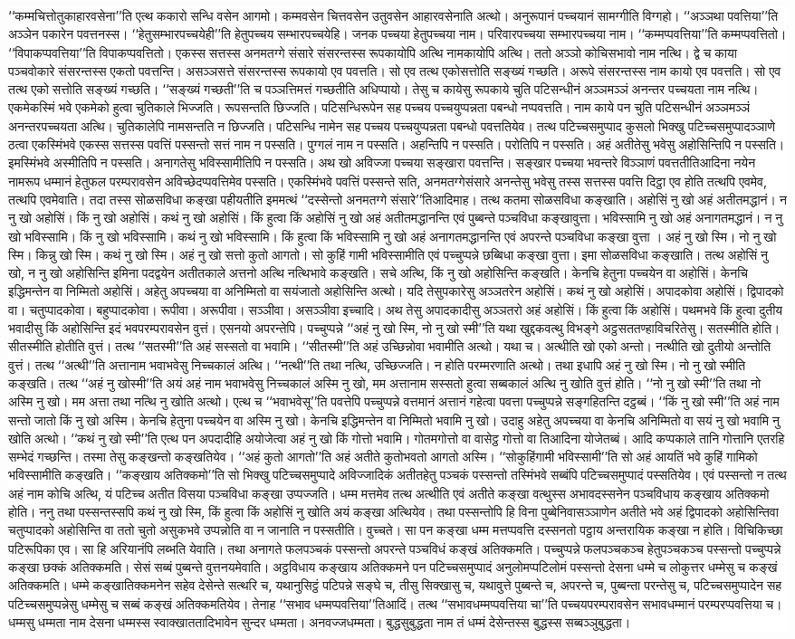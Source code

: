 ‘‘कम्मचित्तोतुकाहारवसेना’’ति एत्थ ककारो सन्धि वसेन आगमो। कम्मवसेन चित्तवसेन उतुवसेन आहारवसेनाति अत्थो। अनुरूपानं पच्चयानं सामग्गीति विग्गहो। ‘‘अञ्ञथा पवत्तिया’’ति अञ्ञेन पकारेन पवत्तनस्स। ‘‘हेतुसम्भारपच्चयेही’’ति हेतुपच्चय सम्भारपच्चयेहि। जनक पच्चया हेतुपच्चया नाम। परिवारपच्चया सम्भारपच्चया नाम। ‘‘कम्मप्पवत्तिया’’ति कम्मप्पवत्तितो। ‘‘विपाकप्पवत्तिया’’ति विपाकप्पवत्तितो। एकस्स सत्तस्स अनमतग्गे संसारे संसरन्तस्स रूपकायोपि अत्थि नामकायोपि अत्थि। ततो अञ्ञो कोचिसभावो नाम नत्थि। द्वे च काया पञ्चवोकारे संसरन्तस्स एकतो पवत्तन्ति। असञ्ञसत्ते संसरन्तस्स रूपकायो एव पवत्तति। सो एव तत्थ एकोसत्तोति सङ्ख्यं गच्छति। अरूपे संसरन्तस्स नाम कायो एव पवत्तति। सो एव तत्थ एको सत्तोति सङ्ख्यं गच्छति। ‘‘सङ्ख्यं गच्छती’’ति च पञ्ञत्तिमत्तं गच्छतीति अधिप्पायो। तेसु च कायेसु रूपकाये चुति पटिसन्धीनं अञ्ञमञ्ञं अनन्तर पच्चयता नाम नत्थि। एकमेकस्मिं भवे एकमेको हुत्वा चुतिकाले भिज्जति। रूपसन्तति छिज्जति। पटिसन्धिरूपेन सह पच्चय पच्चयुप्पन्नता पबन्धो नप्पवत्तति। नाम काये पन चुति पटिसन्धीनं अञ्ञमञ्ञं अनन्तरपच्चयता अत्थि। चुतिकालेपि नामसन्तति न छिज्जति। पटिसन्धि नामेन सह पच्चय पच्चयुप्पन्नता पबन्धो पवत्ततियेव। तत्थ पटिच्चसमुप्पाद कुसलो भिक्खु पटिच्चसमुप्पादञ्ञाणे ठत्वा एकस्मिंभवे एकस्स सत्तस्स पवत्तिं पस्सन्तो सत्तं नाम न पस्सति। पुग्गलं नाम न पस्सति। अहन्तिपि न पस्सति। परोतिपि न पस्सति। अहं अतीतेसु भवेसु अहोसिन्तिपि न पस्सति। इमस्मिंभवे अस्मीतिपि न पस्सति। अनागतेसु भविस्सामीतिपि न पस्सति। अथ खो अविज्जा पच्चया सङ्खारा पवत्तन्ति। सङ्खार पच्चया भवन्तरे विञ्ञाणं पवत्ततीतिआदिना नयेन नामरूप धम्मानं हेतुफल परम्परावसेन अविच्छेदप्पवत्तिमेव पस्सति। एकस्मिंभवे पवत्तिं पस्सन्ते सति, अनमतग्गेसंसारे अनन्तेसु भवेसु तस्स सत्तस्स पवत्ति दिट्ठा एव होति तत्थपि एवमेव, तत्थपि एवमेवाति। तदा तस्स सोळसविधा कङ्खा पहीयतीति इममत्थं ‘‘दस्सेन्तो अनमतग्गे संसारे’’तिआदिमाह। तत्थ कतमा सोळसविधा कङ्खाति। अहोसिं नु खो अहं अतीतमद्धानं। न नु खो अहोसिं। किं नु खो अहोसिं। कथं नु खो अहोसिं। किं हुत्वा किं अहोसिं नु खो अहं अतीतमद्धानन्ति एवं पुब्बन्ते पञ्चविधा कङ्खावुत्ता। भविस्सामि नु खो अहं अनागतमद्धानं। न नु खो भविस्सामि। किं नु खो भविस्सामि। कथं नु खो भविस्सामि। किं हुत्वा किं भविस्सामि नु खो अहं अनागतमद्धानन्ति एवं अपरन्ते पञ्चविधा कङ्खा वुत्ता । अहं नु खो स्मि। नो नु खो स्मि। किन्नु खो स्मि। कथं नु खो स्मि। अहं नु खो सत्तो कुतो आगतो। सो कुहिं गामी भविस्सामीति एवं पच्चुप्पन्ने छब्बिधा कङ्खा वुत्ता। इमा सोळसविधा कङ्खाति। तत्थ अहोसिं नु खो, न नु खो अहोसिन्ति इमिना पदद्वयेन अतीतकाले अत्तनो अत्थि नत्थिभावे कङ्खति। सचे अत्थि, किं नु खो अहोसिन्ति कङ्खति। केनचि हेतुना पच्चयेन वा अहोसिं। केनचि इद्धिमन्तेन वा निम्मितो अहोसिं। अहेतु अपच्चया वा अनिम्मितो वा सयंजातो अहोसिन्ति अत्थो। यदि तेसुपकारेसु अञ्ञतरेन अहोसिं। कथं नु खो अहोसिं। अपादकोवा अहोसिं। द्विपादको वा। चतुप्पादकोवा। बहुप्पादकोवा। रूपीवा। अरूपीवा। सञ्ञीवा। असञ्ञीवा इच्चादि। अथ तेसु अपादकादीसु अञ्ञतरो अहं अहोसिं। किं हुत्वा किं अहोसिं। पथमभवे किं हुत्वा दुतीय भवादीसु किं अहोसिन्ति इदं भवपरम्परावसेन वुत्तं। एसनयो अपरन्तेपि। पच्चुप्पन्ने ‘‘अहं नु खो स्मि, नो नु खो स्मी’’ति यथा खुद्दकवत्थु विभङ्गे अट्ठसततण्हाविचरितेसु। सतस्मीति होति। सीतस्मीति होतीति वुत्तं। तत्थ ‘‘सतस्मी’’ति अहं सस्सतो वा भवामि। ‘‘सीतस्मी’’ति अहं उच्छिन्नोवा भवामीति अत्थो। यथा च। अत्थीति खो एको अन्तो। नत्थीति खो दुतीयो अन्तोति वुत्तं। तत्थ ‘‘अत्थी’’ति अत्तानाम भवाभवेसु निच्चकालं अत्थि। ‘‘नत्थी’’ति तथा नत्थि, उच्छिज्जति। न होति परम्मरणाति अत्थो। तथा इधापि अहं नु खो स्मि। नो नु खो स्मीति कङ्खति। तत्थ ‘‘अहं नु खोस्मी’’ति अयं अहं नाम भवाभवेसु निच्चकालं अस्मि नु खो, मम अत्तानाम सस्सतो हुत्वा सब्बकालं अत्थि नु खोति वुत्तं होति। ‘‘नो नु खो स्मी’’ति तथा नो अस्मि नु खो। मम अत्ता तथा नत्थि नु खोति अत्थो। एत्थ च ‘‘भवाभवेसू’’ति पवत्तेपि पच्चुप्पन्ने वत्तमानं अत्तानं गहेत्वा पवत्ता पच्चुप्पन्ने सङ्गहितन्ति दट्ठब्बं। ‘‘किं नु खो स्मी’’ति अहं नाम सन्तो जातो किं नु खो अस्मि। केनचि हेतुना पच्चयेन वा अस्मि नु खो। केनचि इद्धिमन्तेन वा निम्मितो भवामि नु खो। उदाहु अहेतु अपच्चया वा केनचि अनिम्मितो वा सयं नु खो भवामि नु खोति अत्थो। ‘‘कथं नु खो स्मी’’ति एत्थ पन अपदादीहि अयोजेत्वा अहं नु खो किं गोत्तो भवामि। गोतमगोत्तो वा वासेट्ठ गोत्तो वा तिआदिना योजेतब्बं। आदि कप्पकाले तानि गोत्तानि एतरहि सम्भेदं गच्छन्ति। तस्मा तेसु कङ्खन्तो कङ्खतियेव। ‘‘अहं कुतो आगतो’’ति अहं अतीते कुतोभवतो आगतो अस्मि। ‘‘सोकुहिंगामी भविस्सामी’’ति सो अहं आयतिं भवे कुहिं गामिको भविस्सामीति कङ्खति। ‘‘कङ्खाय अतिक्कमो’’ति सो भिक्खु पटिच्चसमुप्पादे अविज्जादिकं अतीतहेतु पञ्चकं पस्सन्तो तस्मिंभवे सब्बंपि पटिच्चसमुप्पादं पस्सतियेव। एवं पस्सन्तो न तत्थ अहं नाम कोचि अत्थि, यं पटिच्च अतीत विसया पञ्चविधा कङ्खा उप्पज्जति। धम्म मत्तमेव तत्थ अत्थीति एवं अतीते कङ्खा वत्थुस्स अभावदस्सनेन पञ्चविधाय कङ्खाय अतिक्कमो होति। ननु तथा पस्सन्तस्सपि कथं नु खो स्मि, किं हुत्वा किं अहोसिं नु खोति अयं कङ्खा अत्थियेव। तथा पस्सन्तोपि हि विना पुब्बेनिवासञ्ञाणेन अतीते भवे अहं द्विपादको अहोसिन्तिवा चतुप्पादको अहोसिन्ति वा ततो चुतो असुकभवे उप्पन्नोति वा न जानाति न पस्सतीति। वुच्चते। सा पन कङ्खा धम्म मत्तप्पवत्ति दस्सनतो पट्ठाय अन्तरायिक कङ्खा न होति। विचिकिच्छा पटिरूपिका एव। सा हि अरियानंपि लब्भति येवाति। तथा अनागते फलपञ्चकं पस्सन्तो अपरन्ते पञ्चविधं कङ्खं अतिक्कमति। पच्चुप्पन्ने फलपञ्चकञ्च हेतुपञ्चकञ्च पस्सन्तो पच्चुप्पन्ने कङ्खा छक्कं अतिक्कमति। सेसं सब्बं पुब्बन्ते वुत्तनयमेवाति। अट्ठविधाय कङ्खाय अतिक्कमने पन पटिच्चसमुप्पादं अनुलोमप्पटिलोमं पस्सन्तो देसना धम्मे च लोकुत्तर धम्मेसु च कङ्खं अतिक्कमति। धम्मे कङ्खातिक्कमनेन सहेव देसेन्ते सत्थरि च, यथानुसिट्ठं पटिपन्ने सङ्घे च, तीसु सिक्खासु च, यथावुत्ते पुब्बन्ते च, अपरन्ते च, पुब्बन्ता परन्तेसु च, पटिच्चसमुप्पादेन सह पटिच्चसमुप्पन्नेसु धम्मेसु च सब्बं कङ्खं अतिक्कमतियेव। तेनाह ‘‘सभाव धम्मप्पवत्तिया’’तिआदिं। तत्थ ‘‘सभावधम्मप्पवत्तिया चा’’ति पच्चयपरम्परावसेन सभावधम्मानं परम्परप्पवत्तिया च। धम्मसु धम्मता नाम देसना धम्मस्स स्वाक्खाततादिभावेन सुन्दर धम्मता। अनवज्जधम्मता। बुद्धसुबुद्धता नाम तं धम्मं देसेन्तस्स बुद्धस्स सब्बञ्ञुबुद्धता।  